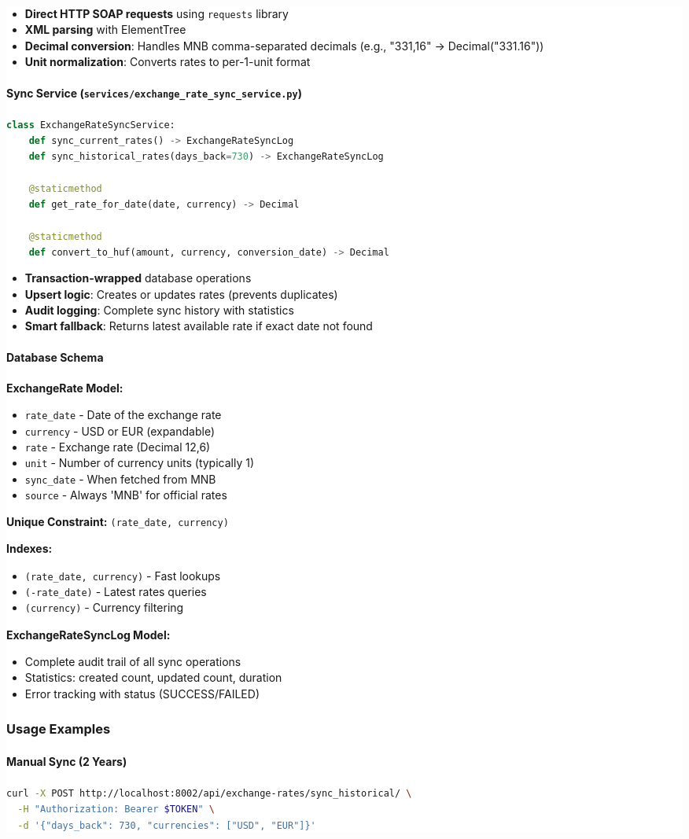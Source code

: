- **Direct HTTP SOAP requests** using `requests` library
- **XML parsing** with ElementTree
- **Decimal conversion**: Handles MNB comma-separated decimals (e.g., "331,16" → Decimal("331.16"))
- **Unit normalization**: Converts rates to per-1-unit format

#### **Sync Service** (`services/exchange_rate_sync_service.py`)
```python
class ExchangeRateSyncService:
    def sync_current_rates() -> ExchangeRateSyncLog
    def sync_historical_rates(days_back=730) -> ExchangeRateSyncLog

    @staticmethod
    def get_rate_for_date(date, currency) -> Decimal

    @staticmethod
    def convert_to_huf(amount, currency, conversion_date) -> Decimal
```

- **Transaction-wrapped** database operations
- **Upsert logic**: Creates or updates rates (prevents duplicates)
- **Audit logging**: Complete sync history with statistics
- **Smart fallback**: Returns latest available rate if exact date not found

#### **Database Schema**

**ExchangeRate Model:**
- `rate_date` - Date of the exchange rate
- `currency` - USD or EUR (expandable)
- `rate` - Exchange rate (Decimal 12,6)
- `unit` - Number of currency units (typically 1)
- `sync_date` - When fetched from MNB
- `source` - Always 'MNB' for official rates

**Unique Constraint:** `(rate_date, currency)`

**Indexes:**
- `(rate_date, currency)` - Fast lookups
- `(-rate_date)` - Latest rates queries
- `(currency)` - Currency filtering

**ExchangeRateSyncLog Model:**
- Complete audit trail of all sync operations
- Statistics: created count, updated count, duration
- Error tracking with status (SUCCESS/FAILED)

### Usage Examples

#### **Manual Sync (2 Years)**
```bash
curl -X POST http://localhost:8002/api/exchange-rates/sync_historical/ \
  -H "Authorization: Bearer $TOKEN" \
  -d '{"days_back": 730, "currencies": ["USD", "EUR"]}'
```
